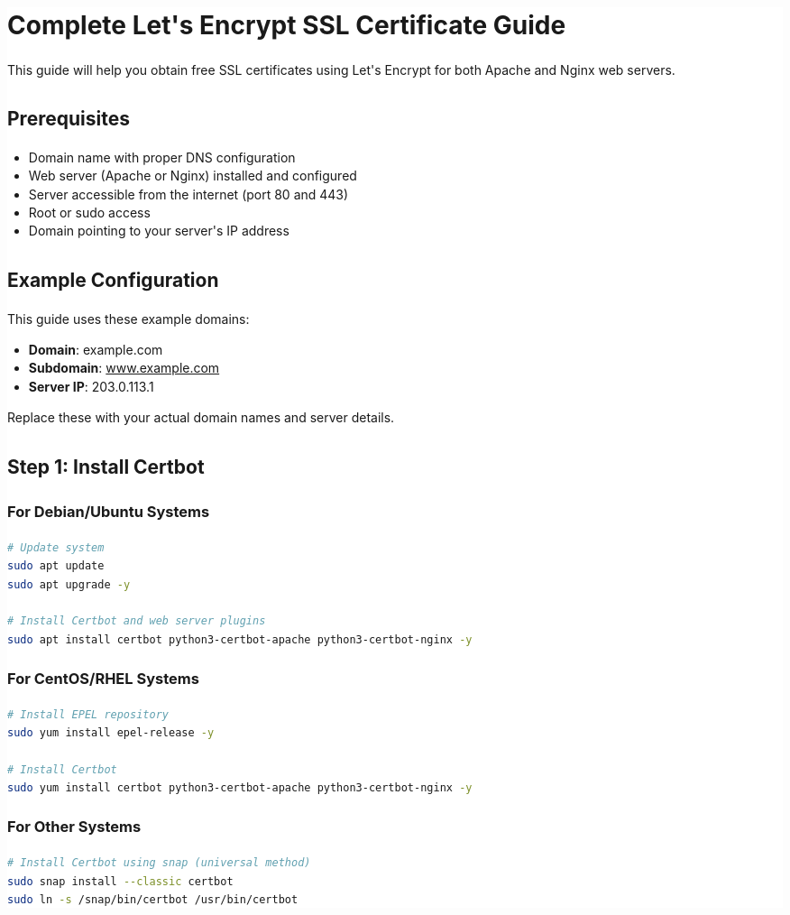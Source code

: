 # Complete Let's Encrypt SSL Certificate Guide

This guide will help you obtain free SSL certificates using Let's Encrypt for both Apache and Nginx web servers.

## Prerequisites

- Domain name with proper DNS configuration
- Web server (Apache or Nginx) installed and configured
- Server accessible from the internet (port 80 and 443)
- Root or sudo access
- Domain pointing to your server's IP address

## Example Configuration

This guide uses these example domains:

- **Domain**: example.com
- **Subdomain**: www.example.com
- **Server IP**: 203.0.113.1

Replace these with your actual domain names and server details.

## Step 1: Install Certbot

### For Debian/Ubuntu Systems

```bash
# Update system
sudo apt update
sudo apt upgrade -y

# Install Certbot and web server plugins
sudo apt install certbot python3-certbot-apache python3-certbot-nginx -y
```

### For CentOS/RHEL Systems

```bash
# Install EPEL repository
sudo yum install epel-release -y

# Install Certbot
sudo yum install certbot python3-certbot-apache python3-certbot-nginx -y
```

### For Other Systems

```bash
# Install Certbot using snap (universal method)
sudo snap install --classic certbot
sudo ln -s /snap/bin/certbot /usr/bin/certbot
```
